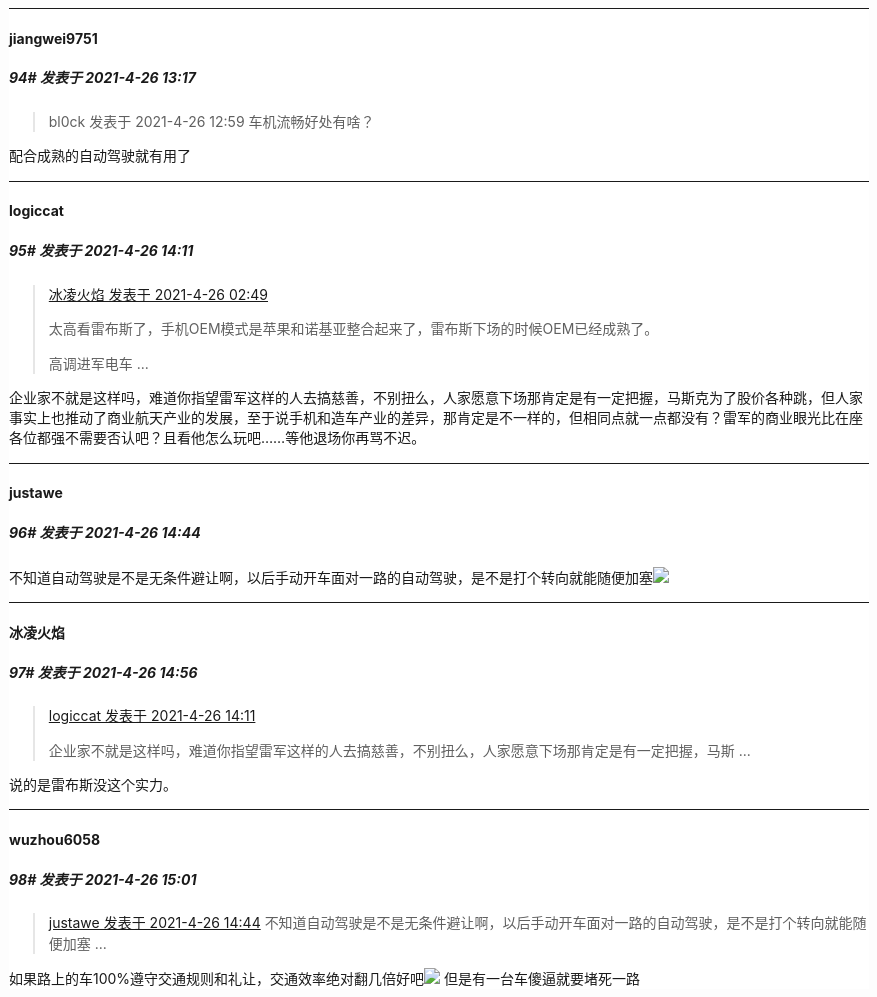 
-----

####  jiangwei9751  
##### 94#       发表于 2021-4-26 13:17


<blockquote>bl0ck 发表于 2021-4-26 12:59
车机流畅好处有啥？</blockquote>
配合成熟的自动驾驶就有用了


-----

####  logiccat  
##### 95#       发表于 2021-4-26 14:11


<blockquote><a href="httphttps://bbs.saraba1st.com/2b/forum.php?mod=redirect&amp;goto=findpost&amp;pid=51062780&amp;ptid=2000862" target="_blank">冰凌火焰 发表于 2021-4-26 02:49</a>

太高看雷布斯了，手机OEM模式是苹果和诺基亚整合起来了，雷布斯下场的时候OEM已经成熟了。

高调进军电车 ...</blockquote>
企业家不就是这样吗，难道你指望雷军这样的人去搞慈善，不别扭么，人家愿意下场那肯定是有一定把握，马斯克为了股价各种跳，但人家事实上也推动了商业航天产业的发展，至于说手机和造车产业的差异，那肯定是不一样的，但相同点就一点都没有？雷军的商业眼光比在座各位都强不需要否认吧？且看他怎么玩吧……等他退场你再骂不迟。


-----

####  justawe  
##### 96#       发表于 2021-4-26 14:44


不知道自动驾驶是不是无条件避让啊，以后手动开车面对一路的自动驾驶，是不是打个转向就能随便加塞<img src="https://static.saraba1st.com/image/smiley/face2017/091.png" referrerpolicy="no-referrer">


-----

####  冰凌火焰  
##### 97#       发表于 2021-4-26 14:56


<blockquote><a href="httphttps://bbs.saraba1st.com/2b/forum.php?mod=redirect&amp;goto=findpost&amp;pid=51067038&amp;ptid=2000862" target="_blank">logiccat 发表于 2021-4-26 14:11</a>

企业家不就是这样吗，难道你指望雷军这样的人去搞慈善，不别扭么，人家愿意下场那肯定是有一定把握，马斯 ...</blockquote>
说的是雷布斯没这个实力。


-----

####  wuzhou6058  
##### 98#       发表于 2021-4-26 15:01


<blockquote><a href="httphttps://bbs.saraba1st.com/2b/forum.php?mod=redirect&amp;goto=findpost&amp;pid=51067353&amp;ptid=2000862" target="_blank">justawe 发表于 2021-4-26 14:44</a>
不知道自动驾驶是不是无条件避让啊，以后手动开车面对一路的自动驾驶，是不是打个转向就能随便加塞 ...</blockquote>
如果路上的车100%遵守交通规则和礼让，交通效率绝对翻几倍好吧<img src="https://static.saraba1st.com/image/smiley/face2017/053.png" referrerpolicy="no-referrer">
但是有一台车傻逼就要堵死一路


                                              